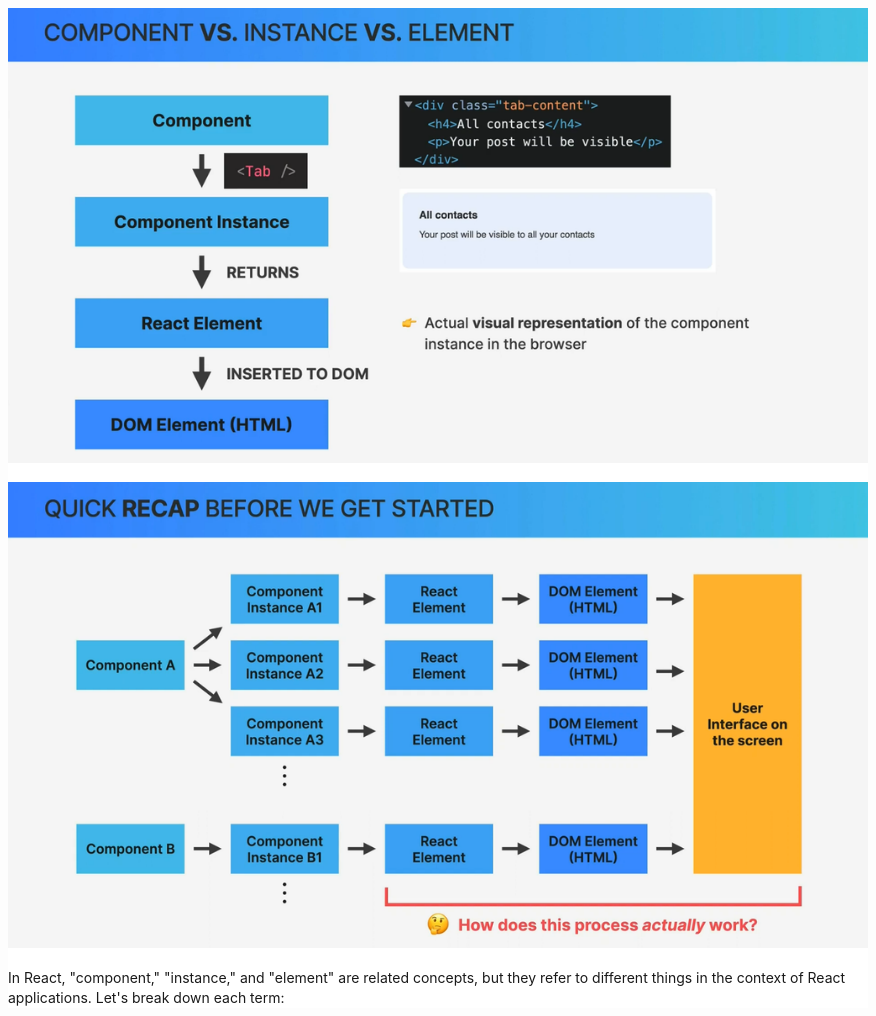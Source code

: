 ![Alt text](public/images/ksnip_20230915-164503.png)

![Alt text](public/images/ksnip_20230915-170412.png)

In React, "component," "instance," and "element" are related concepts, but they refer to different things in the context of React applications. Let's break down each term:
